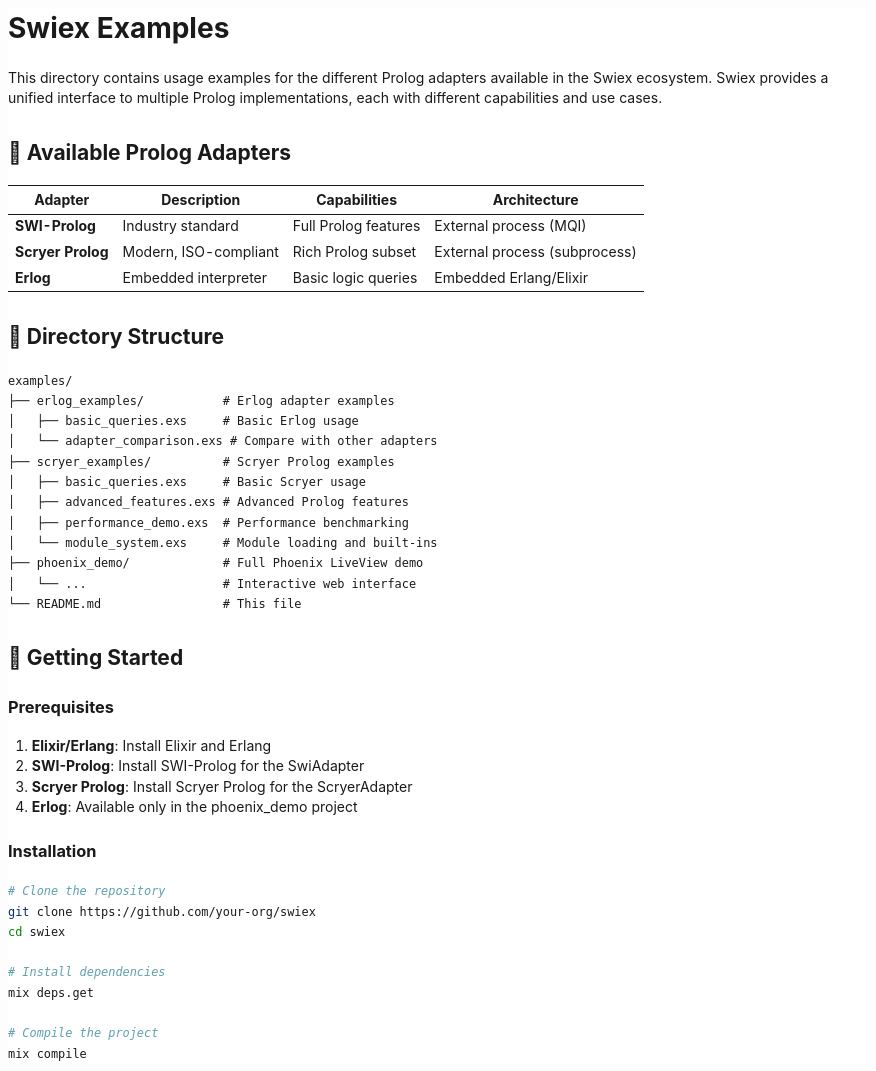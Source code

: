 # Swiex Examples

This directory contains usage examples for the different Prolog adapters available in the Swiex ecosystem. Swiex provides a unified interface to multiple Prolog implementations, each with different capabilities and use cases.

## 🧠 Available Prolog Adapters

| Adapter | Description | Capabilities | Architecture |
|---------|-------------|--------------|--------------|
| **SWI-Prolog** | Industry standard | Full Prolog features | External process (MQI) |
| **Scryer Prolog** | Modern, ISO-compliant | Rich Prolog subset | External process (subprocess) |
| **Erlog** | Embedded interpreter | Basic logic queries | Embedded Erlang/Elixir |

## 📁 Directory Structure

```
examples/
├── erlog_examples/           # Erlog adapter examples
│   ├── basic_queries.exs     # Basic Erlog usage
│   └── adapter_comparison.exs # Compare with other adapters
├── scryer_examples/          # Scryer Prolog examples  
│   ├── basic_queries.exs     # Basic Scryer usage
│   ├── advanced_features.exs # Advanced Prolog features
│   ├── performance_demo.exs  # Performance benchmarking
│   └── module_system.exs     # Module loading and built-ins
├── phoenix_demo/             # Full Phoenix LiveView demo
│   └── ...                   # Interactive web interface
└── README.md                 # This file
```

## 🚀 Getting Started

### Prerequisites

1. **Elixir/Erlang**: Install Elixir and Erlang
2. **SWI-Prolog**: Install SWI-Prolog for the SwiAdapter
3. **Scryer Prolog**: Install Scryer Prolog for the ScryerAdapter
4. **Erlog**: Available only in the phoenix_demo project

### Installation

```bash
# Clone the repository
git clone https://github.com/your-org/swiex
cd swiex

# Install dependencies
mix deps.get

# Compile the project
mix compile
```
